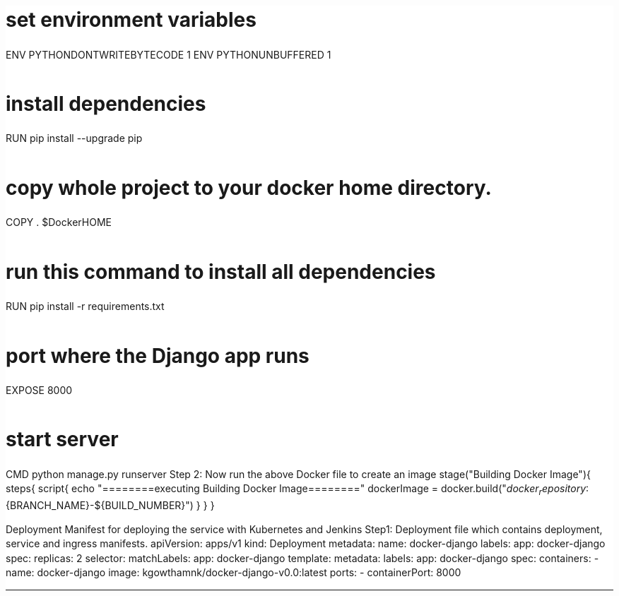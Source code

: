 # set environment variables  
ENV PYTHONDONTWRITEBYTECODE 1
ENV PYTHONUNBUFFERED 1  

# install dependencies  
RUN pip install --upgrade pip  

# copy whole project to your docker home directory. 
COPY . $DockerHOME  
# run this command to install all dependencies  
RUN pip install -r requirements.txt  
# port where the Django app runs  
EXPOSE 8000  
# start server  
CMD python manage.py runserver
Step 2: Now run the above Docker file to create an image
stage("Building Docker Image"){
            steps{
                script{
                    echo "========executing Building Docker Image========"
                    dockerImage = docker.build("$docker_repository:${BRANCH_NAME}-${BUILD_NUMBER}")
                }
            }
        }

Deployment Manifest for deploying the service with Kubernetes and Jenkins
Step1: Deployment file which contains deployment, service and ingress manifests.
apiVersion: apps/v1
kind: Deployment
metadata:
  name: docker-django
  labels:
    app: docker-django
spec:
  replicas: 2
  selector:
    matchLabels:
      app: docker-django
  template:
    metadata:
      labels:
        app: docker-django
    spec:
      containers:
      - name: docker-django
        image: kgowthamnk/docker-django-v0.0:latest
        ports:
        - containerPort: 8000

---